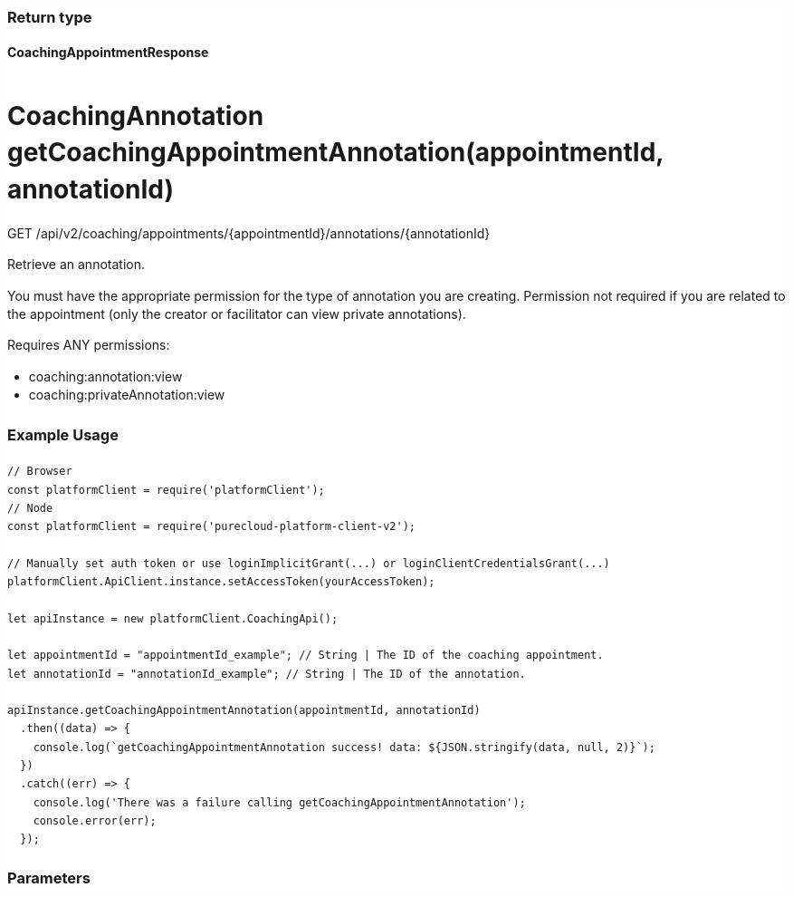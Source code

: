 ### Return type

**CoachingAppointmentResponse**

<a name="getCoachingAppointmentAnnotation"></a>

# CoachingAnnotation getCoachingAppointmentAnnotation(appointmentId, annotationId)



GET /api/v2/coaching/appointments/{appointmentId}/annotations/{annotationId}

Retrieve an annotation.

You must have the appropriate permission for the type of annotation you are creating. Permission not required if you are related to the appointment (only the creator or facilitator can view private annotations).

Requires ANY permissions: 

* coaching:annotation:view
* coaching:privateAnnotation:view



### Example Usage

```{"language":"javascript"}
// Browser
const platformClient = require('platformClient');
// Node
const platformClient = require('purecloud-platform-client-v2');

// Manually set auth token or use loginImplicitGrant(...) or loginClientCredentialsGrant(...)
platformClient.ApiClient.instance.setAccessToken(yourAccessToken);

let apiInstance = new platformClient.CoachingApi();

let appointmentId = "appointmentId_example"; // String | The ID of the coaching appointment.
let annotationId = "annotationId_example"; // String | The ID of the annotation.

apiInstance.getCoachingAppointmentAnnotation(appointmentId, annotationId)
  .then((data) => {
    console.log(`getCoachingAppointmentAnnotation success! data: ${JSON.stringify(data, null, 2)}`);
  })
  .catch((err) => {
    console.log('There was a failure calling getCoachingAppointmentAnnotation');
    console.error(err);
  });
```

### Parameters
